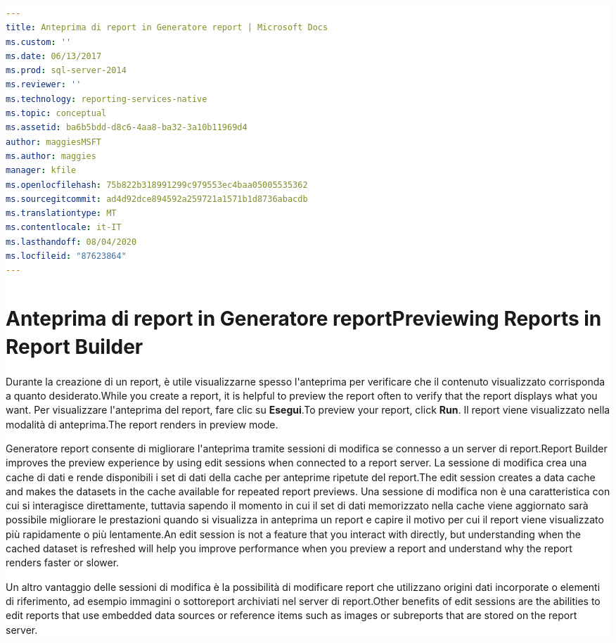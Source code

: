 ```yaml
---
title: Anteprima di report in Generatore report | Microsoft Docs
ms.custom: ''
ms.date: 06/13/2017
ms.prod: sql-server-2014
ms.reviewer: ''
ms.technology: reporting-services-native
ms.topic: conceptual
ms.assetid: ba6b5bdd-d8c6-4aa8-ba32-3a10b11969d4
author: maggiesMSFT
ms.author: maggies
manager: kfile
ms.openlocfilehash: 75b822b318991299c979553ec4baa05005535362
ms.sourcegitcommit: ad4d92dce894592a259721a1571b1d8736abacdb
ms.translationtype: MT
ms.contentlocale: it-IT
ms.lasthandoff: 08/04/2020
ms.locfileid: "87623864"
---
```

# <a name="previewing-reports-in-report-builder"></a><span data-ttu-id="9022c-102">Anteprima di report in Generatore report</span><span class="sxs-lookup"><span data-stu-id="9022c-102">Previewing Reports in Report Builder</span></span>
  <span data-ttu-id="9022c-103">Durante la creazione di un report, è utile visualizzarne spesso l'anteprima per verificare che il contenuto visualizzato corrisponda a quanto desiderato.</span><span class="sxs-lookup"><span data-stu-id="9022c-103">While you create a report, it is helpful to preview the report often to verify that the report displays what you want.</span></span> <span data-ttu-id="9022c-104">Per visualizzare l'anteprima del report, fare clic su **Esegui**.</span><span class="sxs-lookup"><span data-stu-id="9022c-104">To preview your report, click **Run**.</span></span> <span data-ttu-id="9022c-105">Il report viene visualizzato nella modalità di anteprima.</span><span class="sxs-lookup"><span data-stu-id="9022c-105">The report renders in preview mode.</span></span>  
  
 <span data-ttu-id="9022c-106">Generatore report consente di migliorare l'anteprima tramite sessioni di modifica se connesso a un server di report.</span><span class="sxs-lookup"><span data-stu-id="9022c-106">Report Builder improves the preview experience by using edit sessions when connected to a report server.</span></span> <span data-ttu-id="9022c-107">La sessione di modifica crea una cache di dati e rende disponibili i set di dati della cache per anteprime ripetute del report.</span><span class="sxs-lookup"><span data-stu-id="9022c-107">The edit session creates a data cache and makes the datasets in the cache available for repeated report previews.</span></span> <span data-ttu-id="9022c-108">Una sessione di modifica non è una caratteristica con cui si interagisce direttamente, tuttavia sapendo il momento in cui il set di dati memorizzato nella cache viene aggiornato sarà possibile migliorare le prestazioni quando si visualizza in anteprima un report e capire il motivo per cui il report viene visualizzato più rapidamente o più lentamente.</span><span class="sxs-lookup"><span data-stu-id="9022c-108">An edit session is not a feature that you interact with directly, but understanding when the cached dataset is refreshed will help you improve performance when you preview a report and understand why the report renders faster or slower.</span></span>  
  
 <span data-ttu-id="9022c-109">Un altro vantaggio delle sessioni di modifica è la possibilità di modificare report che utilizzano origini dati incorporate o elementi di riferimento, ad esempio immagini o sottoreport archiviati nel server di report.</span><span class="sxs-lookup"><span data-stu-id="9022c-109">Other benefits of edit sessions are the abilities to edit reports that use embedded data sources or reference items such as images or subreports that are stored on the report server.</span></span>  
  